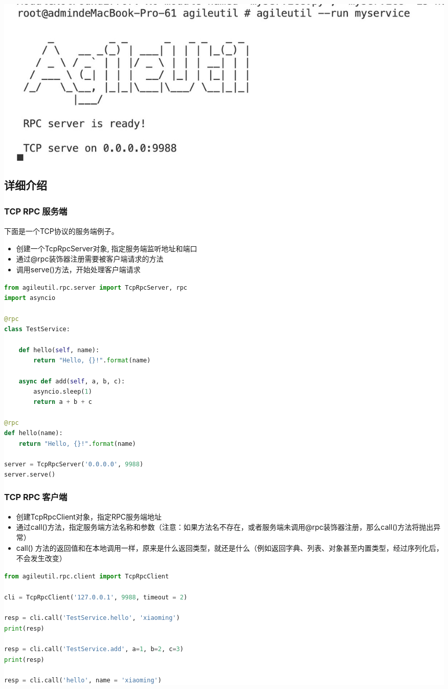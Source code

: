 ![pic1.jpeg](./docs/pic1.jpeg)

## 详细介绍

### TCP RPC 服务端
下面是一个TCP协议的服务端例子。
- 创建一个TcpRpcServer对象, 指定服务端监听地址和端口
- 通过@rpc装饰器注册需要被客户端请求的方法
- 调用serve()方法，开始处理客户端请求
```python
from agileutil.rpc.server import TcpRpcServer, rpc
import asyncio

@rpc
class TestService:

    def hello(self, name):
        return "Hello, {}!".format(name)

    async def add(self, a, b, c):
        asyncio.sleep(1)
        return a + b + c

@rpc
def hello(name):
    return "Hello, {}!".format(name)

server = TcpRpcServer('0.0.0.0', 9988)
server.serve()
```

### TCP RPC 客户端
- 创建TcpRpcClient对象，指定RPC服务端地址
- 通过call()方法，指定服务端方法名称和参数（注意：如果方法名不存在，或者服务端未调用@rpc装饰器注册，那么call()方法将抛出异常）
- call() 方法的返回值和在本地调用一样，原来是什么返回类型，就还是什么（例如返回字典、列表、对象甚至内置类型，经过序列化后，不会发生改变）
```python
from agileutil.rpc.client import TcpRpcClient

cli = TcpRpcClient('127.0.0.1', 9988, timeout = 2)

resp = cli.call('TestService.hello', 'xiaoming')
print(resp)

resp = cli.call('TestService.add', a=1, b=2, c=3)
print(resp)

resp = cli.call('hello', name = 'xiaoming')
```